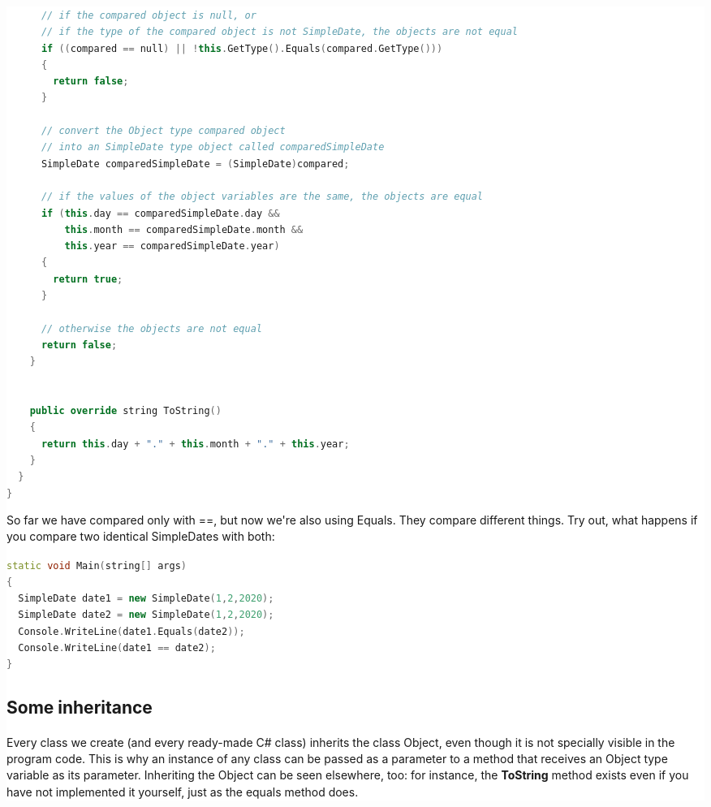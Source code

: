```cpp
      // if the compared object is null, or
      // if the type of the compared object is not SimpleDate, the objects are not equal
      if ((compared == null) || !this.GetType().Equals(compared.GetType()))
      {
        return false;
      }

      // convert the Object type compared object
      // into an SimpleDate type object called comparedSimpleDate
      SimpleDate comparedSimpleDate = (SimpleDate)compared;

      // if the values of the object variables are the same, the objects are equal
      if (this.day == comparedSimpleDate.day &&
          this.month == comparedSimpleDate.month &&
          this.year == comparedSimpleDate.year)
      {
        return true;
      }

      // otherwise the objects are not equal
      return false;
    }


    public override string ToString()
    {
      return this.day + "." + this.month + "." + this.year;
    }
  }
}
```

<Note>So far we have compared only with ==, but now we're also using Equals. They compare different things. Try out, what happens if you compare two identical SimpleDates with both:

```cpp
static void Main(string[] args)
{
  SimpleDate date1 = new SimpleDate(1,2,2020);
  SimpleDate date2 = new SimpleDate(1,2,2020);
  Console.WriteLine(date1.Equals(date2));
  Console.WriteLine(date1 == date2);
}
```
</Note>


## Some inheritance

Every class we create (and every ready-made C# class) inherits the class Object, even though it is not specially visible in the program code. This is why an instance of any class can be passed as a parameter to a method that receives an Object type variable as its parameter. Inheriting the Object can be seen elsewhere, too: for instance, the **ToString** method exists even if you have not implemented it yourself, just as the equals method does.
